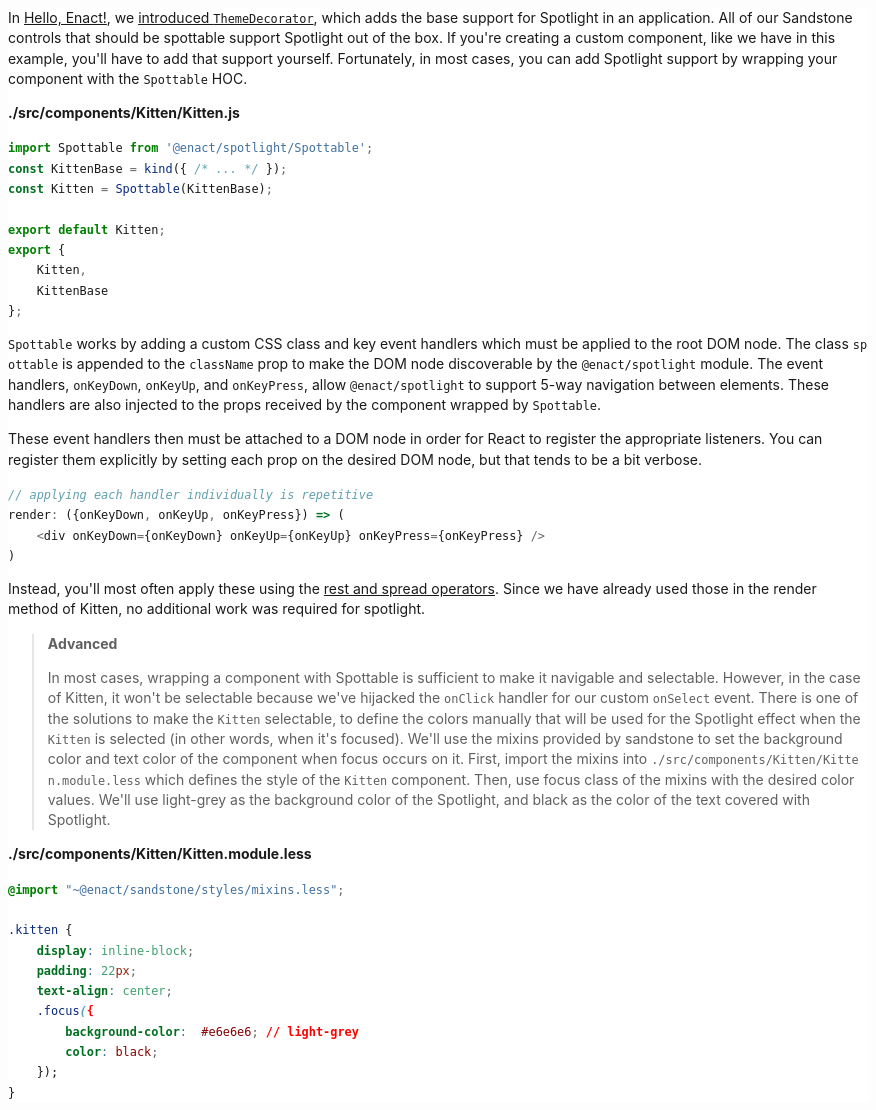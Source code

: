 In [Hello, Enact!](../../tutorial-hello-enact/), we [introduced `ThemeDecorator`](../../tutorial-hello-enact/adding-sandstone-support/), which adds the base support for Spotlight in an application. All of our Sandstone controls that should be spottable support Spotlight out of the box. If you're creating a custom component, like we have in this example, you'll have to add that support yourself. Fortunately, in most cases, you can add Spotlight support by wrapping your component with the `Spottable` HOC.

**./src/components/Kitten/Kitten.js**
```js
import Spottable from '@enact/spotlight/Spottable';
const KittenBase = kind({ /* ... */ });
const Kitten = Spottable(KittenBase);

export default Kitten;
export {
	Kitten, 
	KittenBase
};
```
`Spottable` works by adding a custom CSS class and key event handlers which must be applied to the root DOM node. The class `spottable` is appended to the `className` prop to make the DOM node discoverable by the `@enact/spotlight` module. The event handlers, `onKeyDown`, `onKeyUp`, and `onKeyPress`, allow `@enact/spotlight` to support 5-way navigation between elements. These handlers are also injected to the props received by the component wrapped by `Spottable`.

These event handlers then must be attached to a DOM node in order for React to register the appropriate listeners. You can register them explicitly by setting each prop on the desired DOM node, but that tends to be a bit verbose.
```js
// applying each handler individually is repetitive
render: ({onKeyDown, onKeyUp, onKeyPress}) => (
	<div onKeyDown={onKeyDown} onKeyUp={onKeyUp} onKeyPress={onKeyPress} />
)
```
Instead, you'll most often apply these using the [rest and spread operators](../lists#rest-and-spread-operators). Since we have already used those in the render method of Kitten, no additional work was required for spotlight.

> **Advanced**
>
> In most cases, wrapping a component with Spottable is sufficient to make it navigable and selectable. However, in the case of Kitten, it won't be selectable because we've hijacked the `onClick` handler for our custom `onSelect` event. There is one of the solutions to make the `Kitten` selectable, to define the colors manually that will be used for the Spotlight effect when the `Kitten` is selected (in other words, when it's focused). We'll use the mixins provided by sandstone to set the background color and text color of the component when focus occurs on it. First, import the mixins into `./src/components/Kitten/Kitten.module.less` which defines the style of the `Kitten` component. Then, use focus class of the mixins with the desired color values. We'll use light-grey as the background color of the Spotlight, and black as the color of the text covered with Spotlight.

**./src/components/Kitten/Kitten.module.less**
```css
@import "~@enact/sandstone/styles/mixins.less";

.kitten {
	display: inline-block;
	padding: 22px;
	text-align: center;
	.focus({
		background-color:  #e6e6e6; // light-grey
		color: black;
	});
}
```
